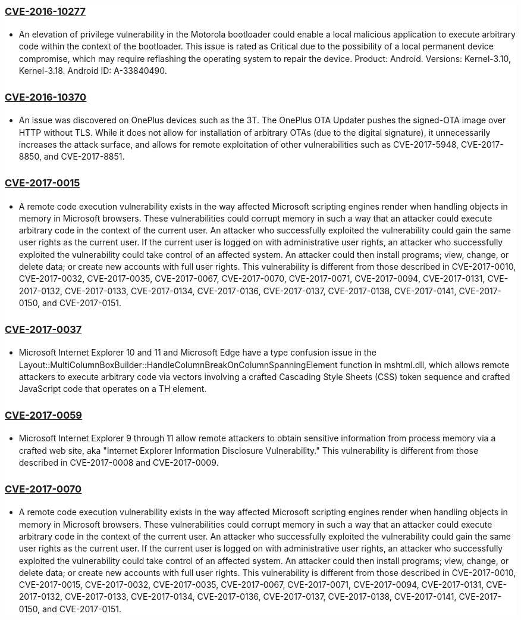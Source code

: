 ### [CVE-2016-10277](https://alephsecurity.com/2017/05/23/nexus6-initroot/)

- An elevation of privilege vulnerability in the Motorola bootloader could enable a local malicious application to execute arbitrary code within the context of the bootloader. This issue is rated as Critical due to the possibility of a local permanent device compromise, which may require reflashing the operating system to repair the device. Product: Android. Versions: Kernel-3.10, Kernel-3.18. Android ID: A-33840490.

### [CVE-2016-10370](https://alephsecurity.com/2017/05/11/oneplus-ota/)

- An issue was discovered on OnePlus devices such as the 3T. The OnePlus OTA Updater pushes the signed-OTA image over HTTP without TLS. While it does not allow for installation of arbitrary OTAs (due to the digital signature), it unnecessarily increases the attack surface, and allows for remote exploitation of other vulnerabilities such as CVE-2017-5948, CVE-2017-8850, and CVE-2017-8851.

### [CVE-2017-0015](https://github.com/tunz/js-vuln-db/blob/master/chakra/CVE-2017-0015.md)

- A remote code execution vulnerability exists in the way affected Microsoft scripting engines render when handling objects in memory in Microsoft browsers. These vulnerabilities could corrupt memory in such a way that an attacker could execute arbitrary code in the context of the current user. An attacker who successfully exploited the vulnerability could gain the same user rights as the current user. If the current user is logged on with administrative user rights, an attacker who successfully exploited the vulnerability could take control of an affected system. An attacker could then install programs; view, change, or delete data; or create new accounts with full user rights. This vulnerability is different from those described in CVE-2017-0010, CVE-2017-0032, CVE-2017-0035, CVE-2017-0067, CVE-2017-0070, CVE-2017-0071, CVE-2017-0094, CVE-2017-0131, CVE-2017-0132, CVE-2017-0133, CVE-2017-0134, CVE-2017-0136, CVE-2017-0137, CVE-2017-0138, CVE-2017-0141, CVE-2017-0150, and CVE-2017-0151.

### [CVE-2017-0037](https://redr2e.com/cve-to-poc-cve-2017-0037/)

- Microsoft Internet Explorer 10 and 11 and Microsoft Edge have a type confusion issue in the Layout::MultiColumnBoxBuilder::HandleColumnBreakOnColumnSpanningElement function in mshtml.dll, which allows remote attackers to execute arbitrary code via vectors involving a crafted Cascading Style Sheets (CSS) token sequence and crafted JavaScript code that operates on a TH element.

### [CVE-2017-0059](https://redr2e.com/cve-to-poc-cve-2017-0059/)

- Microsoft Internet Explorer 9 through 11 allow remote attackers to obtain sensitive information from process memory via a crafted web site, aka "Internet Explorer Information Disclosure Vulnerability." This vulnerability is different from those described in CVE-2017-0008 and CVE-2017-0009.

### [CVE-2017-0070](CVE-2017-0070.md)

- A remote code execution vulnerability exists in the way affected Microsoft scripting engines render when handling objects in memory in Microsoft browsers. These vulnerabilities could corrupt memory in such a way that an attacker could execute arbitrary code in the context of the current user. An attacker who successfully exploited the vulnerability could gain the same user rights as the current user. If the current user is logged on with administrative user rights, an attacker who successfully exploited the vulnerability could take control of an affected system. An attacker could then install programs; view, change, or delete data; or create new accounts with full user rights. This vulnerability is different from those described in CVE-2017-0010, CVE-2017-0015, CVE-2017-0032, CVE-2017-0035, CVE-2017-0067, CVE-2017-0071, CVE-2017-0094, CVE-2017-0131, CVE-2017-0132, CVE-2017-0133, CVE-2017-0134, CVE-2017-0136, CVE-2017-0137, CVE-2017-0138, CVE-2017-0141, CVE-2017-0150, and CVE-2017-0151.
